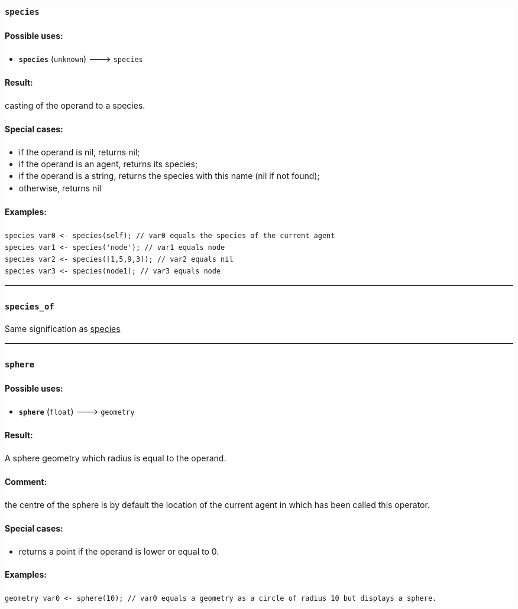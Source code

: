 ### `species`

#### Possible uses: 
  * **`species`** (`unknown`) --->  `species` 

#### Result: 
casting of the operand to a species.

#### Special cases:     
  * if the operand is nil, returns nil;    
  * if the operand is an agent, returns its species;    
  * if the operand is a string, returns the species with this name (nil if not found);    
  * otherwise, returns nil

#### Examples: 
``` 
species var0 <- species(self); // var0 equals the species of the current agent 
species var1 <- species('node'); // var1 equals node 
species var2 <- species([1,5,9,3]); // var2 equals nil 
species var3 <- species(node1); // var3 equals node
```
  
    	
----





### `species_of`
   Same signification as [species](OperatorsSZ#species)
    	
----





### `sphere`

#### Possible uses: 
  * **`sphere`** (`float`) --->  `geometry` 

#### Result: 
A sphere geometry which radius is equal to the operand.  

#### Comment: 
the centre of the sphere is by default the location of the current agent in which has been called this operator.

#### Special cases:     
  * returns a point if the operand is lower or equal to 0.

#### Examples: 
``` 
geometry var0 <- sphere(10); // var0 equals a geometry as a circle of radius 10 but displays a sphere.
```
      